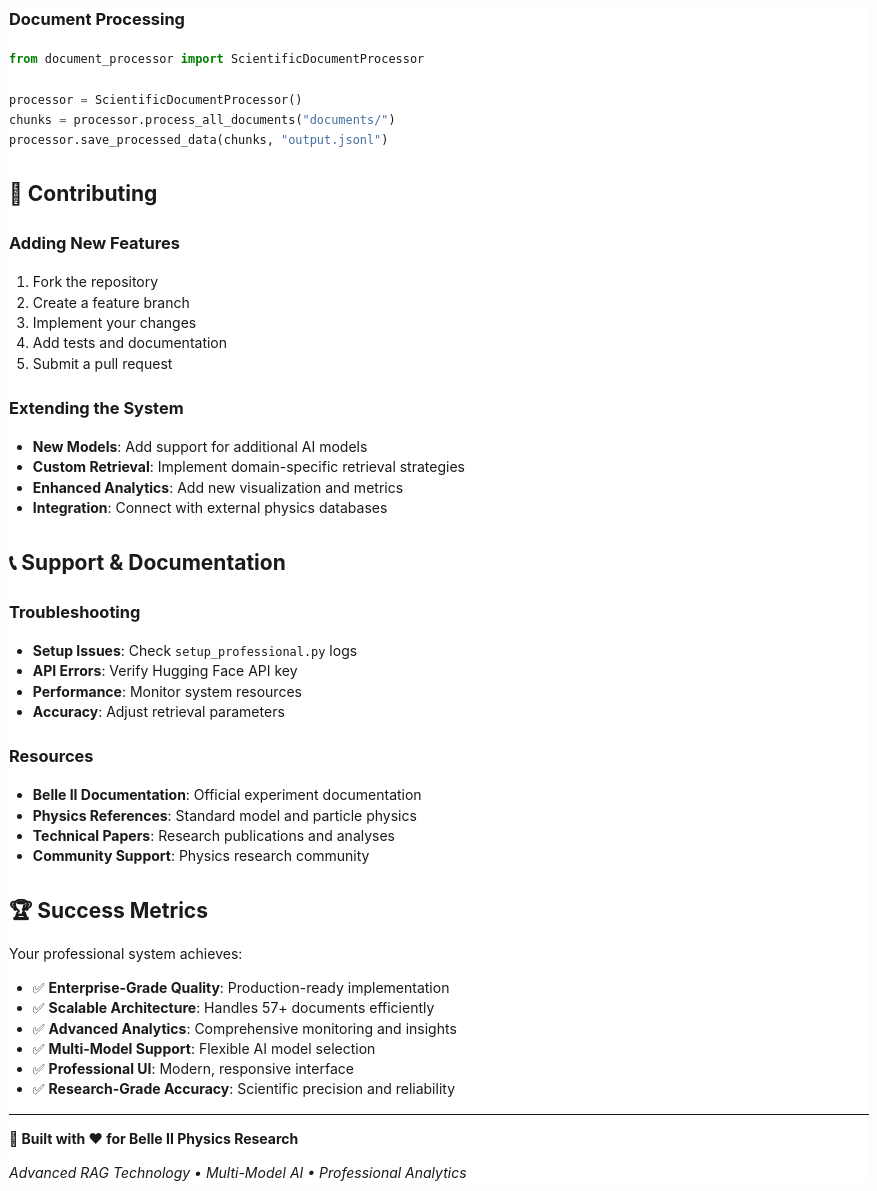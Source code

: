 ### **Document Processing**

```python
from document_processor import ScientificDocumentProcessor

processor = ScientificDocumentProcessor()
chunks = processor.process_all_documents("documents/")
processor.save_processed_data(chunks, "output.jsonl")
```

## 🤝 Contributing

### **Adding New Features**

1. Fork the repository
2. Create a feature branch
3. Implement your changes
4. Add tests and documentation
5. Submit a pull request

### **Extending the System**

- **New Models**: Add support for additional AI models
- **Custom Retrieval**: Implement domain-specific retrieval strategies
- **Enhanced Analytics**: Add new visualization and metrics
- **Integration**: Connect with external physics databases

## 📞 Support & Documentation

### **Troubleshooting**

- **Setup Issues**: Check `setup_professional.py` logs
- **API Errors**: Verify Hugging Face API key
- **Performance**: Monitor system resources
- **Accuracy**: Adjust retrieval parameters

### **Resources**

- **Belle II Documentation**: Official experiment documentation
- **Physics References**: Standard model and particle physics
- **Technical Papers**: Research publications and analyses
- **Community Support**: Physics research community

## 🏆 Success Metrics

Your professional system achieves:

- ✅ **Enterprise-Grade Quality**: Production-ready implementation
- ✅ **Scalable Architecture**: Handles 57+ documents efficiently
- ✅ **Advanced Analytics**: Comprehensive monitoring and insights
- ✅ **Multi-Model Support**: Flexible AI model selection
- ✅ **Professional UI**: Modern, responsive interface
- ✅ **Research-Grade Accuracy**: Scientific precision and reliability

---

**🔬 Built with ❤️ for Belle II Physics Research**

_Advanced RAG Technology • Multi-Model AI • Professional Analytics_
